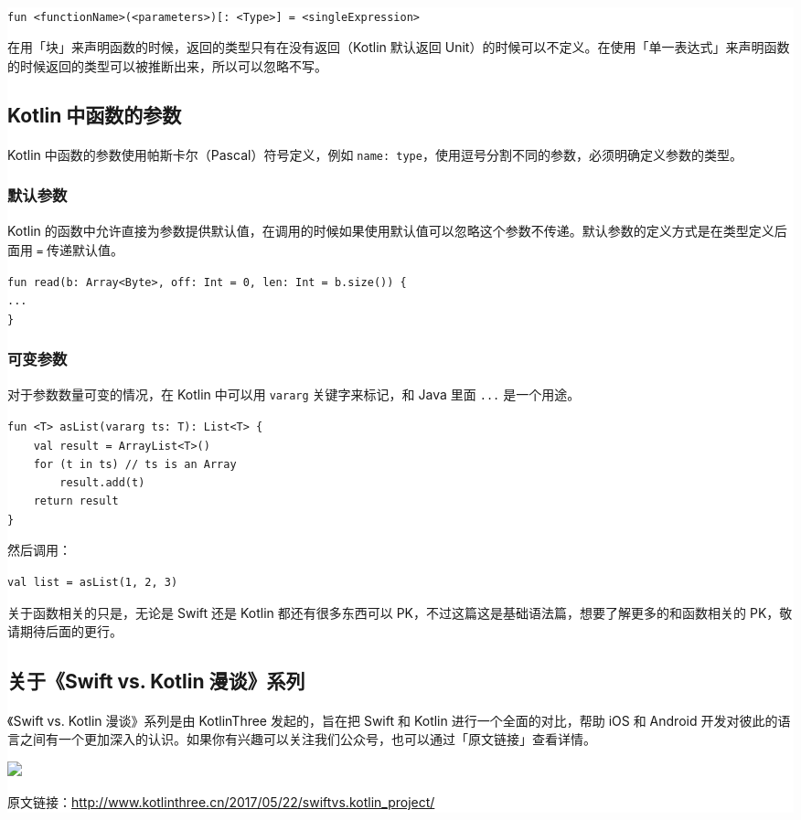 ```
fun <functionName>(<parameters>)[: <Type>] = <singleExpression>
```
在用「块」来声明函数的时候，返回的类型只有在没有返回（Kotlin 默认返回 Unit）的时候可以不定义。在使用「单一表达式」来声明函数的时候返回的类型可以被推断出来，所以可以忽略不写。

## Kotlin 中函数的参数

Kotlin 中函数的参数使用帕斯卡尔（Pascal）符号定义，例如 `name: type`，使用逗号分割不同的参数，必须明确定义参数的类型。

### 默认参数

Kotlin 的函数中允许直接为参数提供默认值，在调用的时候如果使用默认值可以忽略这个参数不传递。默认参数的定义方式是在类型定义后面用 `=` 传递默认值。

```
fun read(b: Array<Byte>, off: Int = 0, len: Int = b.size()) {
...
}
```

### 可变参数

对于参数数量可变的情况，在 Kotlin 中可以用 `vararg` 关键字来标记，和 Java 里面  `...` 是一个用途。

```
fun <T> asList(vararg ts: T): List<T> {
    val result = ArrayList<T>()
    for (t in ts) // ts is an Array
        result.add(t)
    return result
}
```

然后调用：

```
val list = asList(1, 2, 3)
```

关于函数相关的只是，无论是 Swift 还是 Kotlin 都还有很多东西可以 PK，不过这篇这是基础语法篇，想要了解更多的和函数相关的 PK，敬请期待后面的更行。

## 关于《Swift vs. Kotlin 漫谈》系列

《Swift vs. Kotlin 漫谈》系列是由 KotlinThree 发起的，旨在把 Swift 和 Kotlin 进行一个全面的对比，帮助 iOS 和 Android 开发对彼此的语言之间有一个更加深入的认识。如果你有兴趣可以关注我们公众号，也可以通过「原文链接」查看详情。

![](http://7xpox6.com1.z0.glb.clouddn.com/kotlin_three_qrcode_name.jpg)

原文链接：http://www.kotlinthree.cn/2017/05/22/swiftvs.kotlin_project/